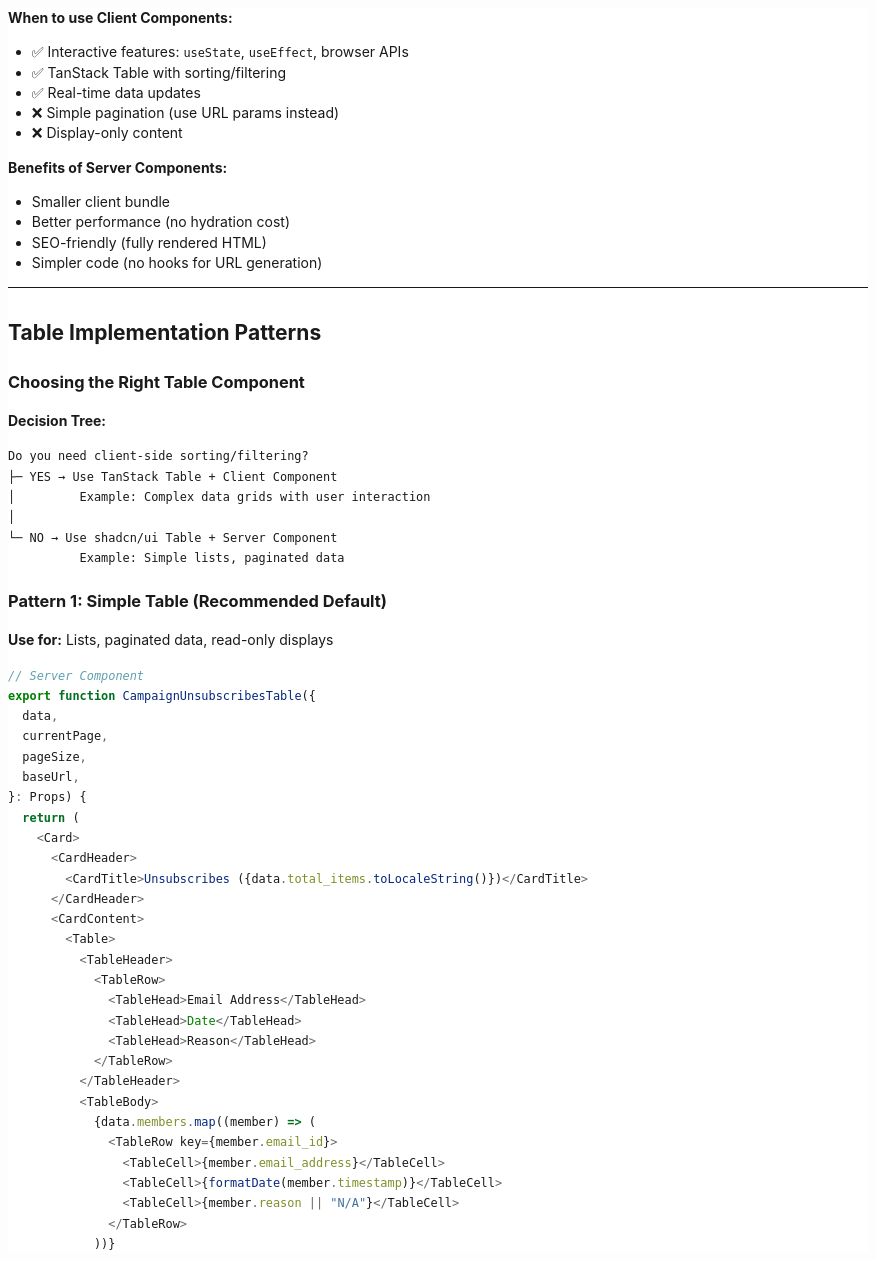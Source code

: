 **When to use Client Components:**

- ✅ Interactive features: `useState`, `useEffect`, browser APIs
- ✅ TanStack Table with sorting/filtering
- ✅ Real-time data updates
- ❌ Simple pagination (use URL params instead)
- ❌ Display-only content

**Benefits of Server Components:**

- Smaller client bundle
- Better performance (no hydration cost)
- SEO-friendly (fully rendered HTML)
- Simpler code (no hooks for URL generation)

---

## Table Implementation Patterns

### Choosing the Right Table Component

**Decision Tree:**

```
Do you need client-side sorting/filtering?
├─ YES → Use TanStack Table + Client Component
│         Example: Complex data grids with user interaction
│
└─ NO → Use shadcn/ui Table + Server Component
          Example: Simple lists, paginated data
```

### Pattern 1: Simple Table (Recommended Default)

**Use for:** Lists, paginated data, read-only displays

```typescript
// Server Component
export function CampaignUnsubscribesTable({
  data,
  currentPage,
  pageSize,
  baseUrl,
}: Props) {
  return (
    <Card>
      <CardHeader>
        <CardTitle>Unsubscribes ({data.total_items.toLocaleString()})</CardTitle>
      </CardHeader>
      <CardContent>
        <Table>
          <TableHeader>
            <TableRow>
              <TableHead>Email Address</TableHead>
              <TableHead>Date</TableHead>
              <TableHead>Reason</TableHead>
            </TableRow>
          </TableHeader>
          <TableBody>
            {data.members.map((member) => (
              <TableRow key={member.email_id}>
                <TableCell>{member.email_address}</TableCell>
                <TableCell>{formatDate(member.timestamp)}</TableCell>
                <TableCell>{member.reason || "N/A"}</TableCell>
              </TableRow>
            ))}
```